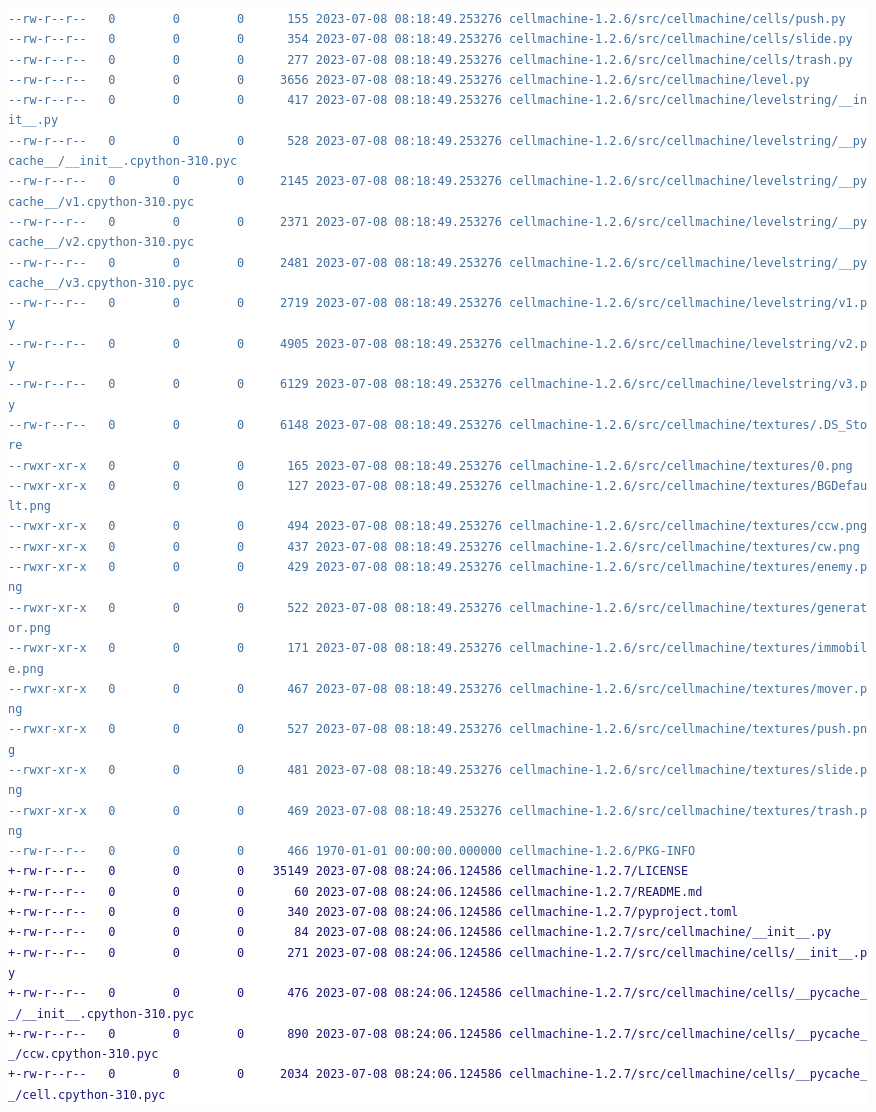 ```diff
--rw-r--r--   0        0        0      155 2023-07-08 08:18:49.253276 cellmachine-1.2.6/src/cellmachine/cells/push.py
--rw-r--r--   0        0        0      354 2023-07-08 08:18:49.253276 cellmachine-1.2.6/src/cellmachine/cells/slide.py
--rw-r--r--   0        0        0      277 2023-07-08 08:18:49.253276 cellmachine-1.2.6/src/cellmachine/cells/trash.py
--rw-r--r--   0        0        0     3656 2023-07-08 08:18:49.253276 cellmachine-1.2.6/src/cellmachine/level.py
--rw-r--r--   0        0        0      417 2023-07-08 08:18:49.253276 cellmachine-1.2.6/src/cellmachine/levelstring/__init__.py
--rw-r--r--   0        0        0      528 2023-07-08 08:18:49.253276 cellmachine-1.2.6/src/cellmachine/levelstring/__pycache__/__init__.cpython-310.pyc
--rw-r--r--   0        0        0     2145 2023-07-08 08:18:49.253276 cellmachine-1.2.6/src/cellmachine/levelstring/__pycache__/v1.cpython-310.pyc
--rw-r--r--   0        0        0     2371 2023-07-08 08:18:49.253276 cellmachine-1.2.6/src/cellmachine/levelstring/__pycache__/v2.cpython-310.pyc
--rw-r--r--   0        0        0     2481 2023-07-08 08:18:49.253276 cellmachine-1.2.6/src/cellmachine/levelstring/__pycache__/v3.cpython-310.pyc
--rw-r--r--   0        0        0     2719 2023-07-08 08:18:49.253276 cellmachine-1.2.6/src/cellmachine/levelstring/v1.py
--rw-r--r--   0        0        0     4905 2023-07-08 08:18:49.253276 cellmachine-1.2.6/src/cellmachine/levelstring/v2.py
--rw-r--r--   0        0        0     6129 2023-07-08 08:18:49.253276 cellmachine-1.2.6/src/cellmachine/levelstring/v3.py
--rw-r--r--   0        0        0     6148 2023-07-08 08:18:49.253276 cellmachine-1.2.6/src/cellmachine/textures/.DS_Store
--rwxr-xr-x   0        0        0      165 2023-07-08 08:18:49.253276 cellmachine-1.2.6/src/cellmachine/textures/0.png
--rwxr-xr-x   0        0        0      127 2023-07-08 08:18:49.253276 cellmachine-1.2.6/src/cellmachine/textures/BGDefault.png
--rwxr-xr-x   0        0        0      494 2023-07-08 08:18:49.253276 cellmachine-1.2.6/src/cellmachine/textures/ccw.png
--rwxr-xr-x   0        0        0      437 2023-07-08 08:18:49.253276 cellmachine-1.2.6/src/cellmachine/textures/cw.png
--rwxr-xr-x   0        0        0      429 2023-07-08 08:18:49.253276 cellmachine-1.2.6/src/cellmachine/textures/enemy.png
--rwxr-xr-x   0        0        0      522 2023-07-08 08:18:49.253276 cellmachine-1.2.6/src/cellmachine/textures/generator.png
--rwxr-xr-x   0        0        0      171 2023-07-08 08:18:49.253276 cellmachine-1.2.6/src/cellmachine/textures/immobile.png
--rwxr-xr-x   0        0        0      467 2023-07-08 08:18:49.253276 cellmachine-1.2.6/src/cellmachine/textures/mover.png
--rwxr-xr-x   0        0        0      527 2023-07-08 08:18:49.253276 cellmachine-1.2.6/src/cellmachine/textures/push.png
--rwxr-xr-x   0        0        0      481 2023-07-08 08:18:49.253276 cellmachine-1.2.6/src/cellmachine/textures/slide.png
--rwxr-xr-x   0        0        0      469 2023-07-08 08:18:49.253276 cellmachine-1.2.6/src/cellmachine/textures/trash.png
--rw-r--r--   0        0        0      466 1970-01-01 00:00:00.000000 cellmachine-1.2.6/PKG-INFO
+-rw-r--r--   0        0        0    35149 2023-07-08 08:24:06.124586 cellmachine-1.2.7/LICENSE
+-rw-r--r--   0        0        0       60 2023-07-08 08:24:06.124586 cellmachine-1.2.7/README.md
+-rw-r--r--   0        0        0      340 2023-07-08 08:24:06.124586 cellmachine-1.2.7/pyproject.toml
+-rw-r--r--   0        0        0       84 2023-07-08 08:24:06.124586 cellmachine-1.2.7/src/cellmachine/__init__.py
+-rw-r--r--   0        0        0      271 2023-07-08 08:24:06.124586 cellmachine-1.2.7/src/cellmachine/cells/__init__.py
+-rw-r--r--   0        0        0      476 2023-07-08 08:24:06.124586 cellmachine-1.2.7/src/cellmachine/cells/__pycache__/__init__.cpython-310.pyc
+-rw-r--r--   0        0        0      890 2023-07-08 08:24:06.124586 cellmachine-1.2.7/src/cellmachine/cells/__pycache__/ccw.cpython-310.pyc
+-rw-r--r--   0        0        0     2034 2023-07-08 08:24:06.124586 cellmachine-1.2.7/src/cellmachine/cells/__pycache__/cell.cpython-310.pyc
```